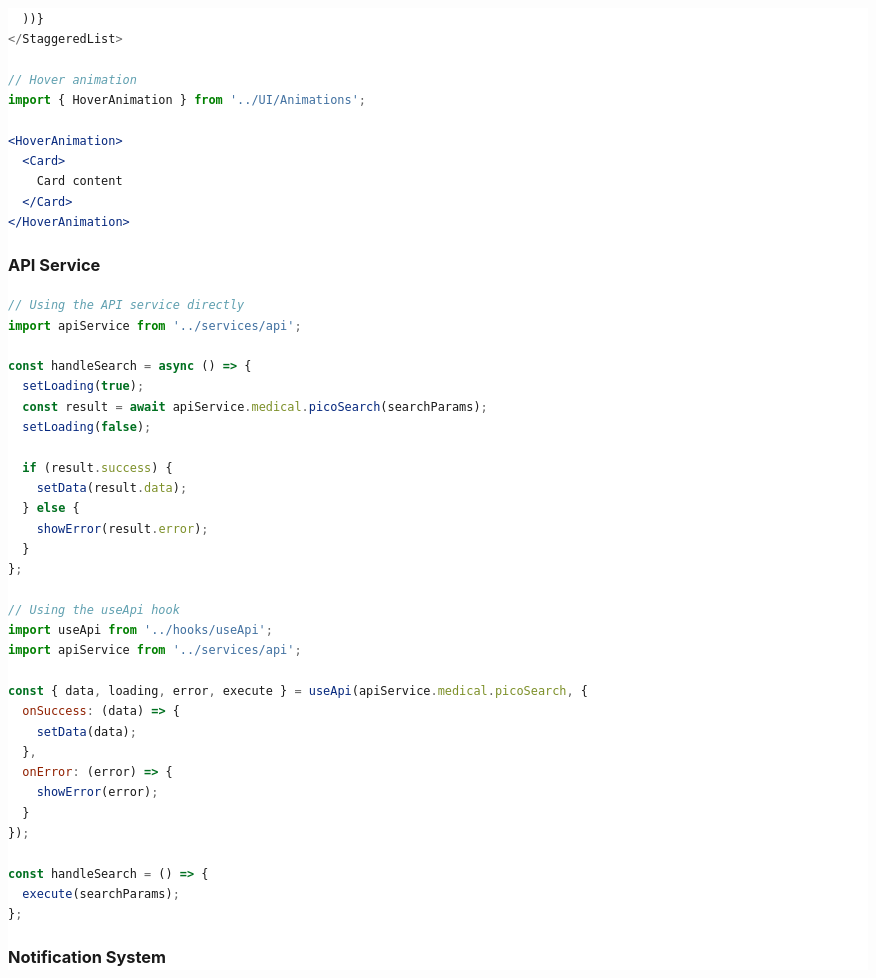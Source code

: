```jsx
  ))}
</StaggeredList>

// Hover animation
import { HoverAnimation } from '../UI/Animations';

<HoverAnimation>
  <Card>
    Card content
  </Card>
</HoverAnimation>
```

### API Service

```jsx
// Using the API service directly
import apiService from '../services/api';

const handleSearch = async () => {
  setLoading(true);
  const result = await apiService.medical.picoSearch(searchParams);
  setLoading(false);
  
  if (result.success) {
    setData(result.data);
  } else {
    showError(result.error);
  }
};

// Using the useApi hook
import useApi from '../hooks/useApi';
import apiService from '../services/api';

const { data, loading, error, execute } = useApi(apiService.medical.picoSearch, {
  onSuccess: (data) => {
    setData(data);
  },
  onError: (error) => {
    showError(error);
  }
});

const handleSearch = () => {
  execute(searchParams);
};
```

### Notification System
